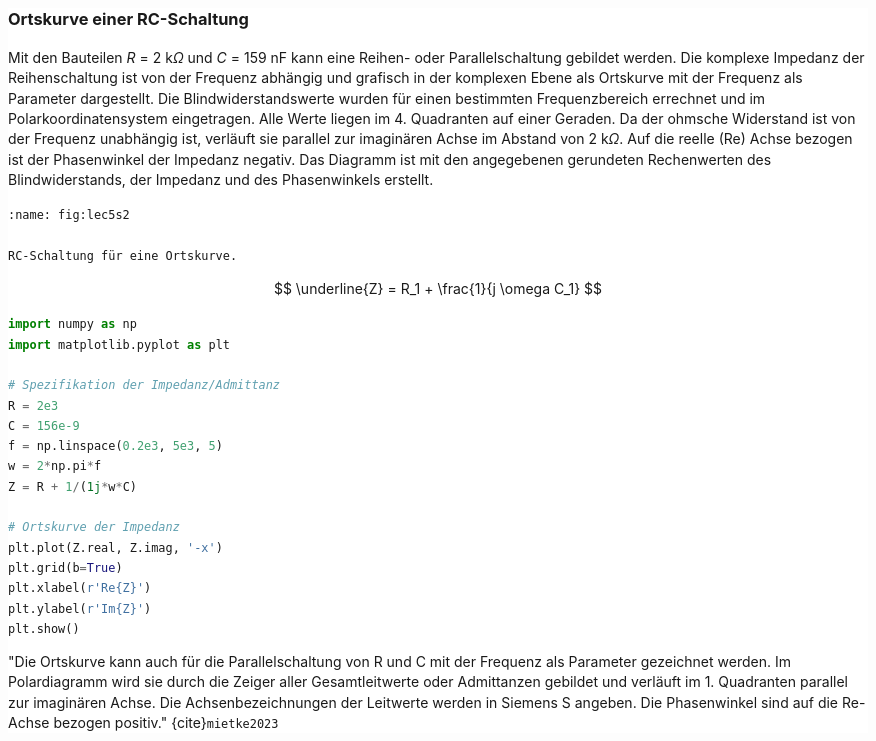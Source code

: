 ### Ortskurve einer RC-Schaltung
Mit den Bauteilen $R$ = 2 k$\Omega$ und $C$ = 159 nF kann eine Reihen- oder Parallelschaltung gebildet werden. Die
komplexe Impedanz der Reihenschaltung ist von der Frequenz abhängig und grafisch in der komplexen Ebene als Ortskurve
mit der Frequenz als Parameter dargestellt. Die Blindwiderstandswerte wurden für einen bestimmten Frequenzbereich
errechnet und im Polarkoordinatensystem eingetragen. Alle Werte liegen im 4. Quadranten auf einer Geraden. Da der
ohmsche Widerstand ist von der Frequenz unabhängig ist, verläuft sie parallel zur imaginären Achse im Abstand von 
2 k$\Omega$. Auf die reelle (Re) Achse bezogen ist der Phasenwinkel der Impedanz negativ. Das Diagramm ist mit den
angegebenen gerundeten Rechenwerten des Blindwiderstands, der Impedanz und des Phasenwinkels erstellt.

```{figure} ../images/class/lec5s2.png
:name: fig:lec5s2

RC-Schaltung für eine Ortskurve.
```

$$
\underline{Z} = R_1 + \frac{1}{j \omega C_1} 
$$


```python
import numpy as np
import matplotlib.pyplot as plt

# Spezifikation der Impedanz/Admittanz
R = 2e3
C = 156e-9
f = np.linspace(0.2e3, 5e3, 5)
w = 2*np.pi*f
Z = R + 1/(1j*w*C)

# Ortskurve der Impedanz
plt.plot(Z.real, Z.imag, '-x')
plt.grid(b=True)
plt.xlabel(r'Re{Z}')
plt.ylabel(r'Im{Z}')
plt.show()
```

"Die Ortskurve kann auch für die Parallelschaltung von R und C mit der Frequenz als Parameter gezeichnet werden. Im
Polardiagramm wird sie durch die Zeiger aller Gesamtleitwerte oder Admittanzen gebildet und verläuft im 1. Quadranten
parallel zur imaginären Achse. Die Achsenbezeichnungen der Leitwerte werden in Siemens S angeben. Die Phasenwinkel sind
auf die Re-Achse bezogen positiv." {cite}`mietke2023`
